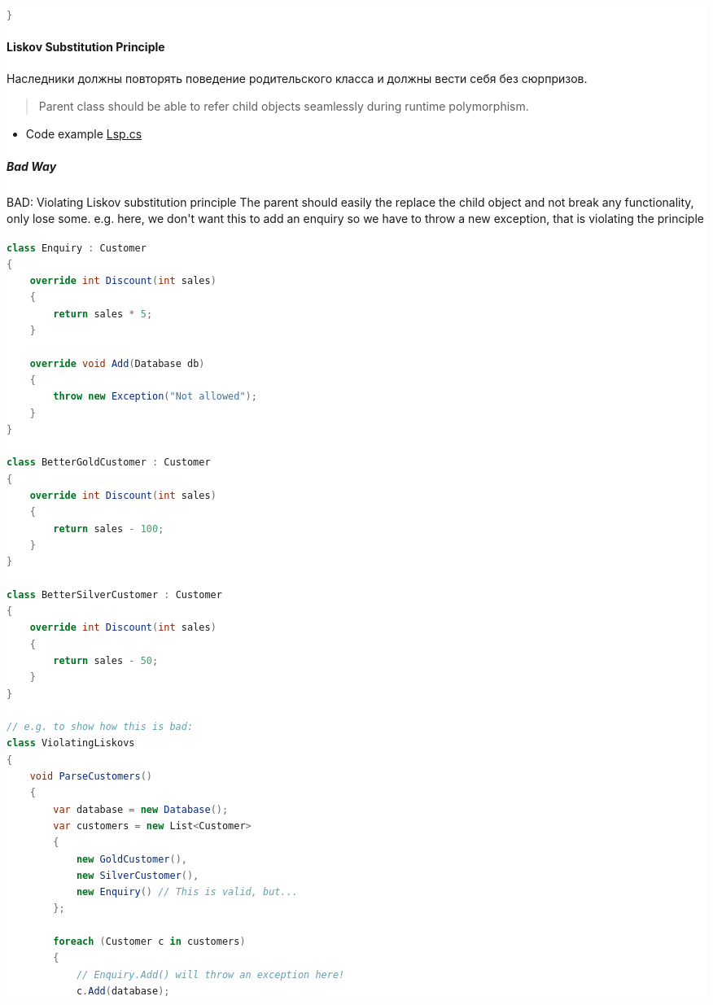 ```c#
}
```

#### Liskov Substitution Principle

Наследники должны повторять поведение родительского класса и должны вести себя без сюрпризов.

> Parent class should be able to refer child objects seamlessly during runtime polymorphism.

- Code example [Lsp.cs](Solid/Liskov/Lsp.cs)

##### Bad Way

BAD: Violating Liskov substitution principle
The parent should easily the replace the child object and not break any functionality, only lose some.
e.g. here, we don't want this to add an enquiry so we have to throw
a new exception, that is violating the principle

```c#
class Enquiry : Customer
{
    override int Discount(int sales)
    {
        return sales * 5;
    }

    override void Add(Database db)
    {
        throw new Exception("Not allowed");
    }
}

class BetterGoldCustomer : Customer
{
    override int Discount(int sales)
    {
        return sales - 100;
    }
}

class BetterSilverCustomer : Customer
{
    override int Discount(int sales)
    {
        return sales - 50;
    }
}

// e.g. to show how this is bad:
class ViolatingLiskovs
{
    void ParseCustomers()
    {
        var database = new Database();
        var customers = new List<Customer>
        {
            new GoldCustomer(),
            new SilverCustomer(),
            new Enquiry() // This is valid, but...
        };

        foreach (Customer c in customers)
        {
            // Enquiry.Add() will throw an exception here!
            c.Add(database);
```